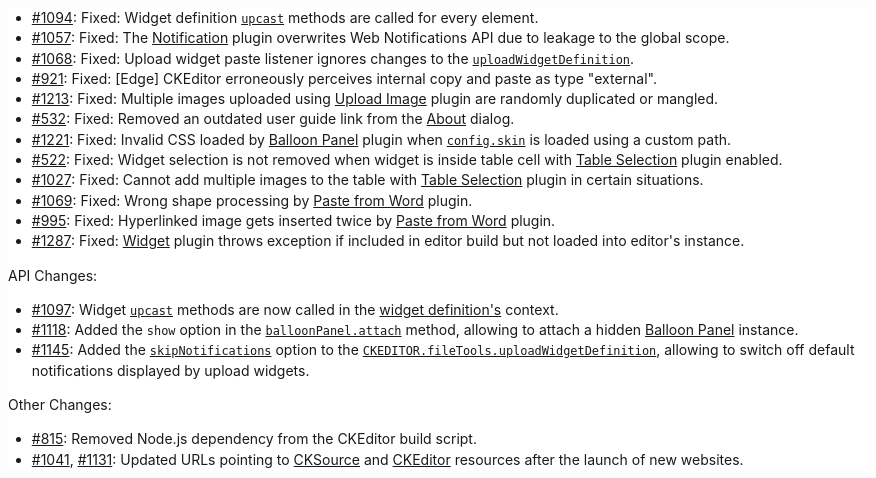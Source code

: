 * [#1094](https://github.com/ckeditor/ckeditor-dev/issues/1094): Fixed: Widget definition [`upcast`](https://docs.ckeditor.com/ckeditor4/docs/#!/api/CKEDITOR.plugins.widget.definition-property-upcasts) methods are called for every element.
* [#1057](https://github.com/ckeditor/ckeditor-dev/issues/1057): Fixed: The [Notification](https://ckeditor.com/addon/notification) plugin overwrites Web Notifications API due to leakage to the global scope.
* [#1068](https://github.com/ckeditor/ckeditor-dev/issues/1068): Fixed: Upload widget paste listener ignores changes to the [`uploadWidgetDefinition`](https://docs.ckeditor.com/ckeditor4/docs/#!/api/CKEDITOR.fileTools.uploadWidgetDefinition).
* [#921](https://github.com/ckeditor/ckeditor-dev/issues/921): Fixed: [Edge] CKEditor erroneously perceives internal copy and paste as type "external".
* [#1213](https://github.com/ckeditor/ckeditor-dev/issues/1213): Fixed: Multiple images uploaded using [Upload Image](https://ckeditor.com/cke4/addon/uploadimage) plugin are randomly duplicated or mangled.
* [#532](https://github.com/ckeditor/ckeditor-dev/issues/532): Fixed: Removed an outdated user guide link from the [About](https://ckeditor.com/cke4/addon/about) dialog.
* [#1221](https://github.com/ckeditor/ckeditor-dev/issues/1221): Fixed: Invalid CSS loaded by [Balloon Panel](https://ckeditor.com/cke4/addon/balloonpanel) plugin when [`config.skin`](https://docs.ckeditor.com/ckeditor4/docs/#!/api/CKEDITOR.config-cfg-skin) is loaded using a custom path.
* [#522](https://github.com/ckeditor/ckeditor-dev/issues/522): Fixed: Widget selection is not removed when widget is inside table cell with [Table Selection](https://ckeditor.com/cke4/addon/tableselection) plugin enabled.
* [#1027](https://github.com/ckeditor/ckeditor-dev/issues/1027): Fixed: Cannot add multiple images to the table with [Table Selection](https://ckeditor.com/cke4/addon/tableselection) plugin in certain situations.
* [#1069](https://github.com/ckeditor/ckeditor-dev/issues/1069): Fixed: Wrong shape processing by [Paste from Word](https://ckeditor.com/cke4/addon/pastefromword) plugin.
* [#995](https://github.com/ckeditor/ckeditor-dev/issues/995): Fixed: Hyperlinked image gets inserted twice by [Paste from Word](https://ckeditor.com/cke4/addon/pastefromword) plugin.
* [#1287](https://github.com/ckeditor/ckeditor-dev/issues/1287): Fixed: [Widget](https://ckeditor.com/cke4/addon/widget) plugin throws exception if included in editor build but not loaded into editor's instance.

API Changes:

* [#1097](https://github.com/ckeditor/ckeditor-dev/issues/1097): Widget [`upcast`](https://docs.ckeditor.com/ckeditor4/docs/#!/api/CKEDITOR.plugins.widget.definition-property-upcast) methods are now called in the [widget definition's](https://docs.ckeditor.com/ckeditor4/docs/#!/api/CKEDITOR.plugins.widget-property-definition) context.
* [#1118](https://github.com/ckeditor/ckeditor-dev/issues/1118): Added the `show` option in the [`balloonPanel.attach`](https://docs.ckeditor.com/ckeditor4/docs/#!/api/CKEDITOR.ui.balloonPanel-method-attach) method, allowing to attach a hidden [Balloon Panel](https://ckeditor.com/cke4/addon/balloonpanel) instance.
* [#1145](https://github.com/ckeditor/ckeditor-dev/issues/1145): Added the [`skipNotifications`](https://docs.ckeditor.com/ckeditor4/docs/#!/api/CKEDITOR.fileTools.uploadWidgetDefinition-property-skipNotifications) option to the [`CKEDITOR.fileTools.uploadWidgetDefinition`](https://docs.ckeditor.com/ckeditor4/docs/#!/api/CKEDITOR.fileTools.uploadWidgetDefinition), allowing to switch off default notifications displayed by upload widgets.

Other Changes:

* [#815](https://github.com/ckeditor/ckeditor-dev/issues/815): Removed Node.js dependency from the CKEditor build script.
* [#1041](https://github.com/ckeditor/ckeditor-dev/pull/1041), [#1131](https://github.com/ckeditor/ckeditor-dev/issues/1131): Updated URLs pointing to [CKSource](https://cksource.com/) and [CKEditor](https://ckeditor.com/) resources after the launch of new websites.
